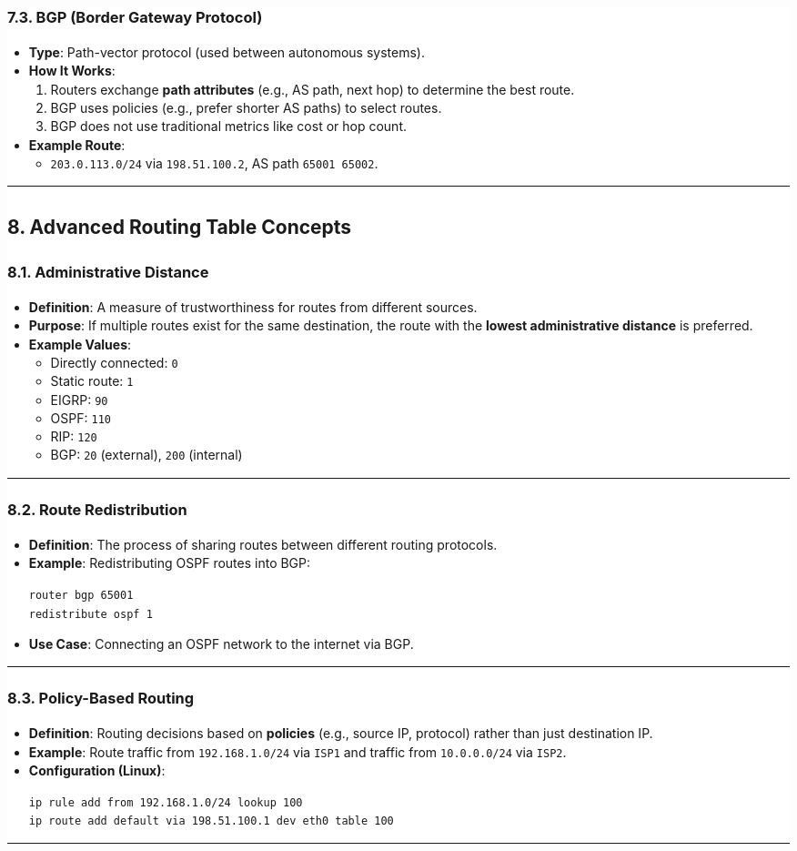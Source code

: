 ### **7.3. BGP (Border Gateway Protocol)**
- **Type**: Path-vector protocol (used between autonomous systems).
- **How It Works**:
  1. Routers exchange **path attributes** (e.g., AS path, next hop) to determine the best route.
  2. BGP uses policies (e.g., prefer shorter AS paths) to select routes.
  3. BGP does not use traditional metrics like cost or hop count.
- **Example Route**:
  - `203.0.113.0/24` via `198.51.100.2`, AS path `65001 65002`.

---

## **8. Advanced Routing Table Concepts**

### **8.1. Administrative Distance**
- **Definition**: A measure of trustworthiness for routes from different sources.
- **Purpose**: If multiple routes exist for the same destination, the route with the **lowest administrative distance** is preferred.
- **Example Values**:
  - Directly connected: `0`
  - Static route: `1`
  - EIGRP: `90`
  - OSPF: `110`
  - RIP: `120`
  - BGP: `20` (external), `200` (internal)

---

### **8.2. Route Redistribution**
- **Definition**: The process of sharing routes between different routing protocols.
- **Example**: Redistributing OSPF routes into BGP:
  ```bash
  router bgp 65001
  redistribute ospf 1
  ```
- **Use Case**: Connecting an OSPF network to the internet via BGP.

---

### **8.3. Policy-Based Routing**
- **Definition**: Routing decisions based on **policies** (e.g., source IP, protocol) rather than just destination IP.
- **Example**: Route traffic from `192.168.1.0/24` via `ISP1` and traffic from `10.0.0.0/24` via `ISP2`.
- **Configuration (Linux)**:
  ```bash
  ip rule add from 192.168.1.0/24 lookup 100
  ip route add default via 198.51.100.1 dev eth0 table 100
  ```

---
